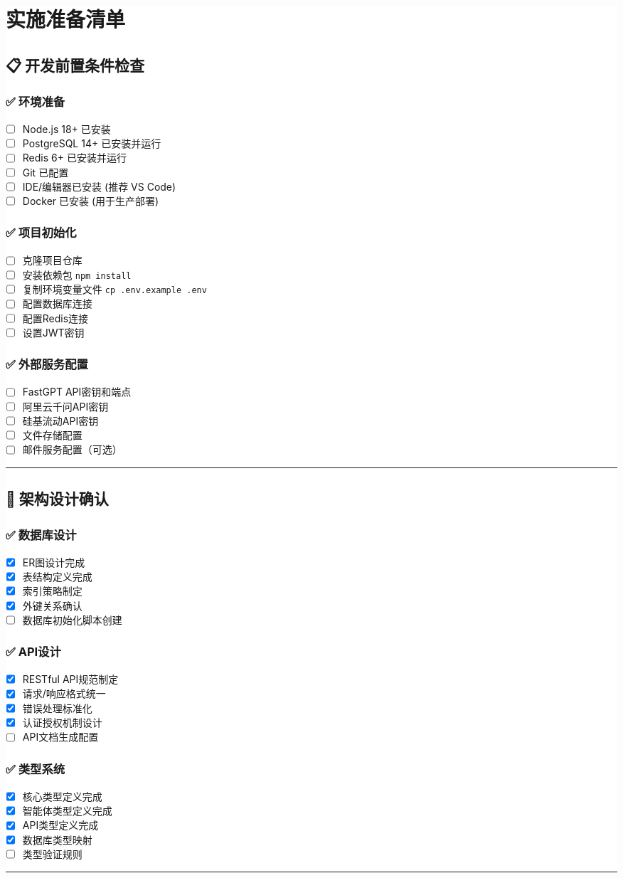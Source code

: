 # 实施准备清单

## 📋 开发前置条件检查

### ✅ 环境准备
- [ ] Node.js 18+ 已安装
- [ ] PostgreSQL 14+ 已安装并运行
- [ ] Redis 6+ 已安装并运行
- [ ] Git 已配置
- [ ] IDE/编辑器已安装 (推荐 VS Code)
- [ ] Docker 已安装 (用于生产部署)

### ✅ 项目初始化
- [ ] 克隆项目仓库
- [ ] 安装依赖包 `npm install`
- [ ] 复制环境变量文件 `cp .env.example .env`
- [ ] 配置数据库连接
- [ ] 配置Redis连接
- [ ] 设置JWT密钥

### ✅ 外部服务配置
- [ ] FastGPT API密钥和端点
- [ ] 阿里云千问API密钥
- [ ] 硅基流动API密钥
- [ ] 文件存储配置
- [ ] 邮件服务配置（可选）

---

## 📐 架构设计确认

### ✅ 数据库设计
- [x] ER图设计完成
- [x] 表结构定义完成
- [x] 索引策略制定
- [x] 外键关系确认
- [ ] 数据库初始化脚本创建

### ✅ API设计
- [x] RESTful API规范制定
- [x] 请求/响应格式统一
- [x] 错误处理标准化
- [x] 认证授权机制设计
- [ ] API文档生成配置

### ✅ 类型系统
- [x] 核心类型定义完成
- [x] 智能体类型定义完成
- [x] API类型定义完成
- [x] 数据库类型映射
- [ ] 类型验证规则

---
